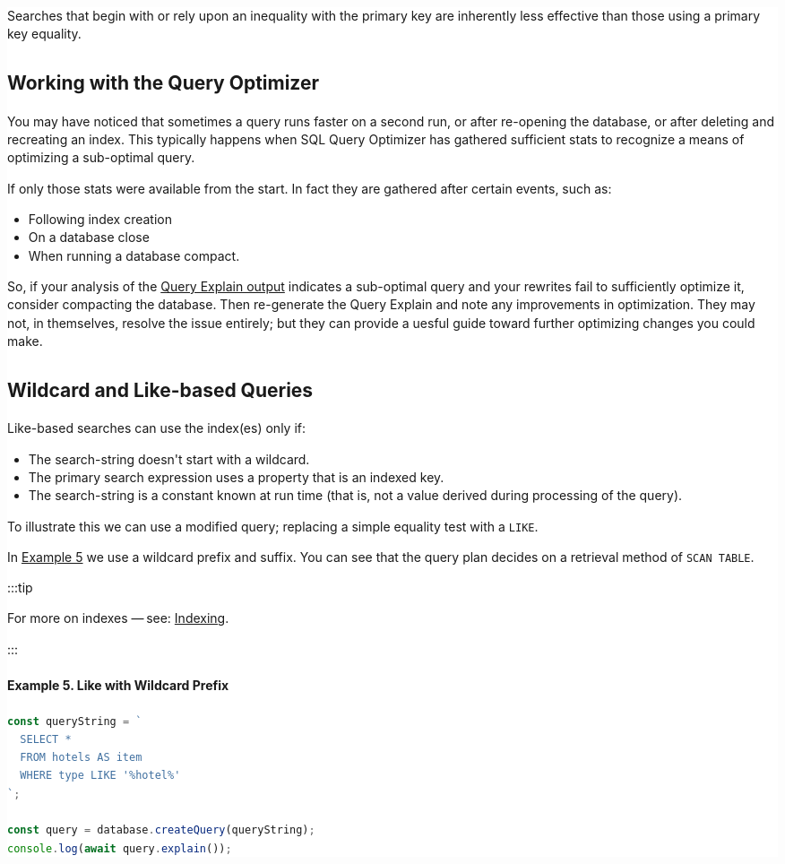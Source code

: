 Searches that begin with or rely upon an inequality with the primary key are
inherently less effective than those using a primary key equality.

## Working with the Query Optimizer

You may have noticed that sometimes a query runs faster on a second run, or
after re-opening the database, or after deleting and recreating an index. This
typically happens when SQL Query Optimizer has gathered sufficient stats to
recognize a means of optimizing a sub-optimal query.

If only those stats were available from the start. In fact they are gathered
after certain events, such as:

- Following index creation
- On a database close
- When running a database compact.

So, if your analysis of the [Query Explain output](#example-3) indicates a
sub-optimal query and your rewrites fail to sufficiently optimize it, consider
compacting the database. Then re-generate the Query Explain and note any
improvements in optimization. They may not, in themselves, resolve the issue
entirely; but they can provide a uesful guide toward further optimizing changes
you could make.

## Wildcard and Like-based Queries

Like-based searches can use the index(es) only if:

- The search-string doesn't start with a wildcard.
- The primary search expression uses a property that is an indexed key.
- The search-string is a constant known at run time (that is, not a value
  derived during processing of the query).

To illustrate this we can use a modified query; replacing a simple equality test
with a `LIKE`.

In [Example 5](#) we use a wildcard prefix and suffix. You can see that the
query plan decides on a retrieval method of `SCAN TABLE`.

:::tip

For more on indexes — see: [Indexing](../indexes.md).

:::

#### Example 5. Like with Wildcard Prefix

```typescript
const queryString = `
  SELECT *
  FROM hotels AS item
  WHERE type LIKE '%hotel%'
`;

const query = database.createQuery(queryString);
console.log(await query.explain());
```
